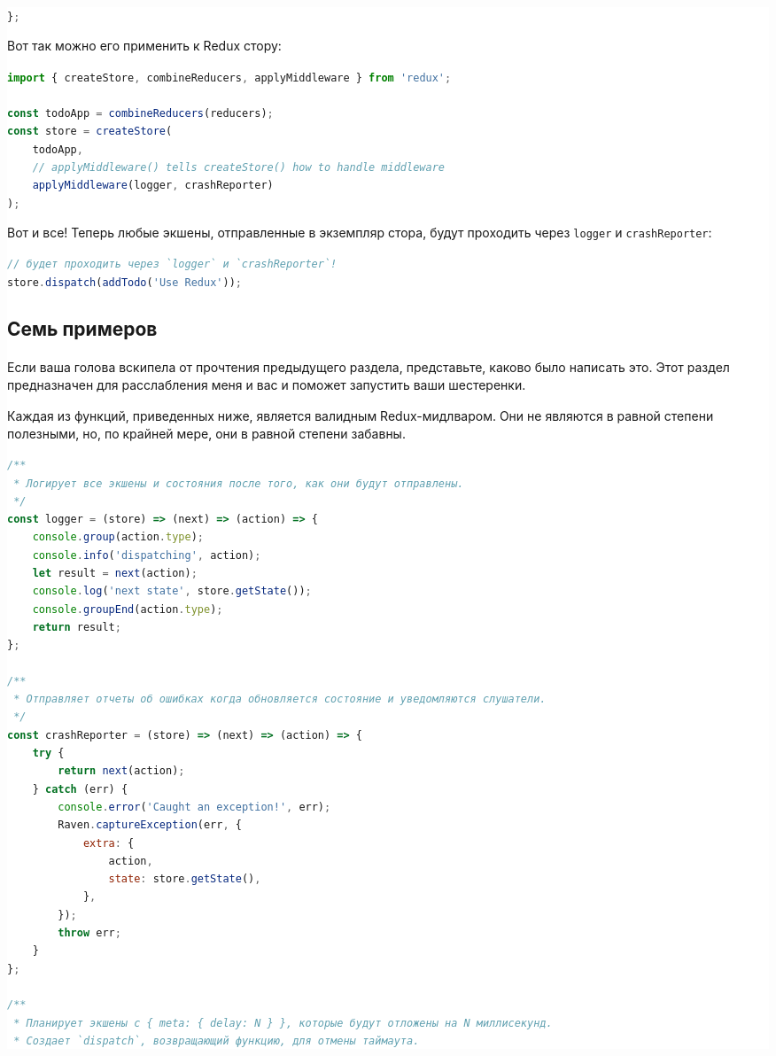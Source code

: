 ```js
};
```

Вот так можно его применить к Redux стору:

```js
import { createStore, combineReducers, applyMiddleware } from 'redux';

const todoApp = combineReducers(reducers);
const store = createStore(
	todoApp,
	// applyMiddleware() tells createStore() how to handle middleware
	applyMiddleware(logger, crashReporter)
);
```

Вот и все! Теперь любые экшены, отправленные в экземпляр стора, будут проходить через `logger` и `crashReporter`:

```js
// будет проходить через `logger` и `crashReporter`!
store.dispatch(addTodo('Use Redux'));
```

## Семь примеров

Если ваша голова вскипела от прочтения предыдущего раздела, представьте, каково было написать это. Этот раздел предназначен для расслабления меня и вас и поможет запустить ваши шестеренки.

Каждая из функций, приведенных ниже, является валидным Redux-мидлваром. Они не являются в равной степени полезными, но, по крайней мере, они в равной степени забавны.

```js
/**
 * Логирует все экшены и состояния после того, как они будут отправлены.
 */
const logger = (store) => (next) => (action) => {
	console.group(action.type);
	console.info('dispatching', action);
	let result = next(action);
	console.log('next state', store.getState());
	console.groupEnd(action.type);
	return result;
};

/**
 * Отправляет отчеты об ошибках когда обновляется состояние и уведомляются слушатели.
 */
const crashReporter = (store) => (next) => (action) => {
	try {
		return next(action);
	} catch (err) {
		console.error('Caught an exception!', err);
		Raven.captureException(err, {
			extra: {
				action,
				state: store.getState(),
			},
		});
		throw err;
	}
};

/**
 * Планирует экшены с { meta: { delay: N } }, которые будут отложены на N миллисекунд.
 * Создает `dispatch`, возвращающий функцию, для отмены таймаута.
```